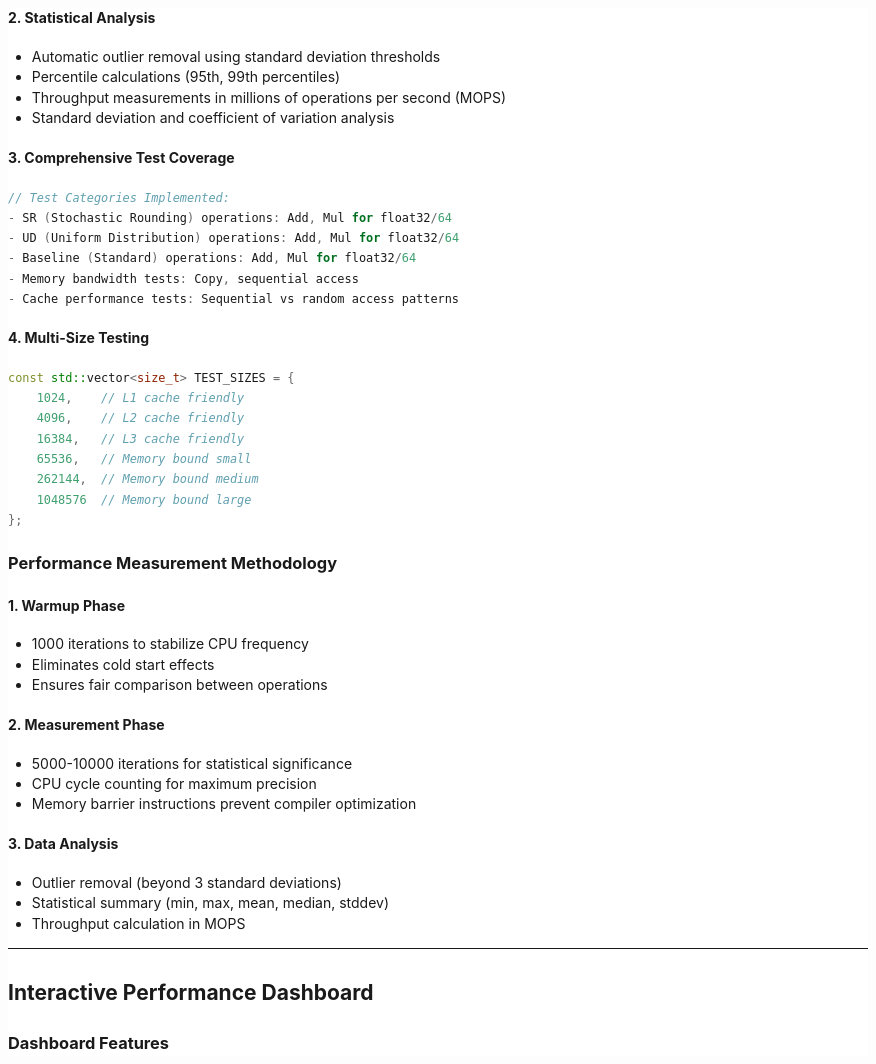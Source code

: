 #### 2. **Statistical Analysis**
- Automatic outlier removal using standard deviation thresholds
- Percentile calculations (95th, 99th percentiles)
- Throughput measurements in millions of operations per second (MOPS)
- Standard deviation and coefficient of variation analysis

#### 3. **Comprehensive Test Coverage**
```cpp
// Test Categories Implemented:
- SR (Stochastic Rounding) operations: Add, Mul for float32/64
- UD (Uniform Distribution) operations: Add, Mul for float32/64  
- Baseline (Standard) operations: Add, Mul for float32/64
- Memory bandwidth tests: Copy, sequential access
- Cache performance tests: Sequential vs random access patterns
```

#### 4. **Multi-Size Testing**
```cpp
const std::vector<size_t> TEST_SIZES = {
    1024,    // L1 cache friendly
    4096,    // L2 cache friendly  
    16384,   // L3 cache friendly
    65536,   // Memory bound small
    262144,  // Memory bound medium
    1048576  // Memory bound large
};
```

### Performance Measurement Methodology

#### 1. **Warmup Phase**
- 1000 iterations to stabilize CPU frequency
- Eliminates cold start effects
- Ensures fair comparison between operations

#### 2. **Measurement Phase**
- 5000-10000 iterations for statistical significance
- CPU cycle counting for maximum precision
- Memory barrier instructions prevent compiler optimization

#### 3. **Data Analysis**
- Outlier removal (beyond 3 standard deviations)
- Statistical summary (min, max, mean, median, stddev)
- Throughput calculation in MOPS

---

## Interactive Performance Dashboard

### Dashboard Features
